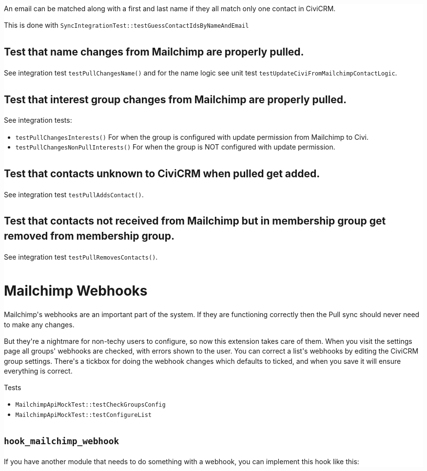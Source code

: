An email can be matched along with a first and last name if they all match only
one contact in CiviCRM.

This is done with `SyncIntegrationTest::testGuessContactIdsByNameAndEmail`


## Test that name changes from Mailchimp are properly pulled.

See integration test `testPullChangesName()` and for the name logic see unit test
`testUpdateCiviFromMailchimpContactLogic`.

## Test that interest group changes from Mailchimp are properly pulled.

See integration tests:
- `testPullChangesInterests()` For when the group is configured with update
  permission from Mailchimp to Civi.
- `testPullChangesNonPullInterests()` For when the group is NOT configured with
  update permission.

## Test that contacts unknown to CiviCRM when pulled get added.

See integration test `testPullAddsContact()`.

## Test that contacts not received from Mailchimp but in membership group get removed from membership group.

See integration test `testPullRemovesContacts()`.

# Mailchimp Webhooks

Mailchimp's webhooks are an important part of the system. If they are
functioning correctly then the Pull sync should never need to make any changes.

But they're a nightmare for non-techy users to configure, so now this extension
takes care of them. When you visit the settings page all groups' webhooks are
checked, with errors shown to the user. You can correct a list's webhooks by
editing the CiviCRM group settings. There's a tickbox for doing the webhook
changes which defaults to ticked, and when you save it will ensure everything is
correct.

Tests
- `MailchimpApiMockTest::testCheckGroupsConfig`
- `MailchimpApiMockTest::testConfigureList`

## `hook_mailchimp_webhook`

If you have another module that needs to do something with a webhook, you can
implement this hook like this:
